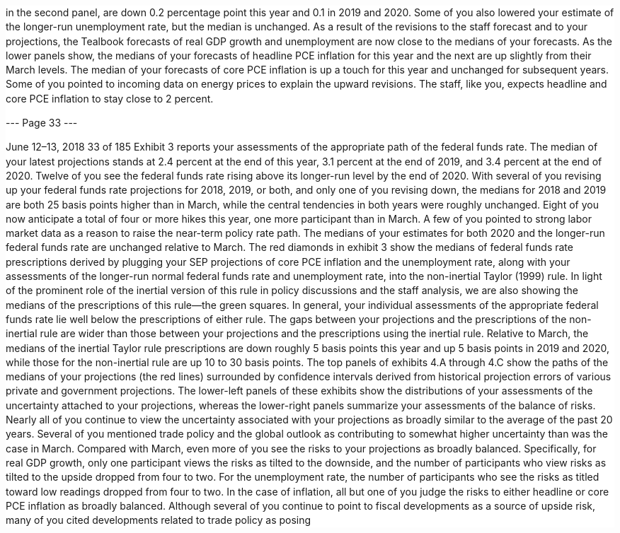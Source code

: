 in the second panel, are down 0.2 percentage point this year and 0.1 in 2019 and
2020. Some of you also lowered your estimate of the longer-run unemployment rate,
but the median is unchanged. As a result of the revisions to the staff forecast and to
your projections, the Tealbook forecasts of real GDP growth and unemployment are
now close to the medians of your forecasts.
As the lower panels show, the medians of your forecasts of headline PCE inflation
for this year and the next are up slightly from their March levels. The median of your
forecasts of core PCE inflation is up a touch for this year and unchanged for
subsequent years. Some of you pointed to incoming data on energy prices to explain
the upward revisions. The staff, like you, expects headline and core PCE inflation to
stay close to 2 percent.

--- Page 33 ---

June 12–13, 2018 33 of 185
Exhibit 3 reports your assessments of the appropriate path of the federal funds
rate. The median of your latest projections stands at 2.4 percent at the end of this
year, 3.1 percent at the end of 2019, and 3.4 percent at the end of 2020. Twelve of
you see the federal funds rate rising above its longer-run level by the end of 2020.
With several of you revising up your federal funds rate projections for 2018, 2019, or
both, and only one of you revising down, the medians for 2018 and 2019 are both
25 basis points higher than in March, while the central tendencies in both years were
roughly unchanged. Eight of you now anticipate a total of four or more hikes this
year, one more participant than in March. A few of you pointed to strong labor
market data as a reason to raise the near-term policy rate path. The medians of your
estimates for both 2020 and the longer-run federal funds rate are unchanged relative
to March.
The red diamonds in exhibit 3 show the medians of federal funds rate
prescriptions derived by plugging your SEP projections of core PCE inflation and the
unemployment rate, along with your assessments of the longer-run normal federal
funds rate and unemployment rate, into the non-inertial Taylor (1999) rule. In light of
the prominent role of the inertial version of this rule in policy discussions and the
staff analysis, we are also showing the medians of the prescriptions of this rule—the
green squares. In general, your individual assessments of the appropriate federal
funds rate lie well below the prescriptions of either rule. The gaps between your
projections and the prescriptions of the non-inertial rule are wider than those between
your projections and the prescriptions using the inertial rule. Relative to March, the
medians of the inertial Taylor rule prescriptions are down roughly 5 basis points this
year and up 5 basis points in 2019 and 2020, while those for the non-inertial rule are
up 10 to 30 basis points.
The top panels of exhibits 4.A through 4.C show the paths of the medians of your
projections (the red lines) surrounded by confidence intervals derived from historical
projection errors of various private and government projections. The lower-left
panels of these exhibits show the distributions of your assessments of the uncertainty
attached to your projections, whereas the lower-right panels summarize your
assessments of the balance of risks.
Nearly all of you continue to view the uncertainty associated with your
projections as broadly similar to the average of the past 20 years. Several of you
mentioned trade policy and the global outlook as contributing to somewhat higher
uncertainty than was the case in March. Compared with March, even more of you see
the risks to your projections as broadly balanced. Specifically, for real GDP growth,
only one participant views the risks as tilted to the downside, and the number of
participants who view risks as tilted to the upside dropped from four to two. For the
unemployment rate, the number of participants who see the risks as titled toward low
readings dropped from four to two. In the case of inflation, all but one of you judge
the risks to either headline or core PCE inflation as broadly balanced.
Although several of you continue to point to fiscal developments as a source of
upside risk, many of you cited developments related to trade policy as posing

